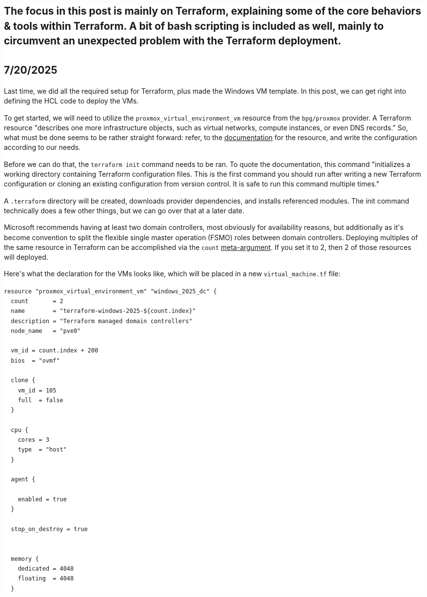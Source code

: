 The focus in this post is mainly on Terraform, explaining some of the core behaviors & tools within Terraform. A bit of bash scripting is included as well, mainly to circumvent an unexpected problem with the Terraform deployment.  
---
7/20/2025
---
Last time, we did all the required setup for Terraform, plus made the Windows VM template. In this post, we can get right into defining the HCL code to deploy the VMs. 

To get started, we will need to utilize the `proxmox_virtual_environment_vm` resource from the `bpg/proxmox` provider. A Terraform resource "describes one more infrastructure objects, such as virtual networks, compute instances, or even DNS records." So, what must be done seems to be rather straight forward: refer, to the [documentation](https://registry.terraform.io/providers/bpg/proxmox/latest/docs/resources/virtual_environment_vm) for the resource, and write the configuration according to our needs.

Before we can do that, the `terraform init` command needs to be ran. To quote the documentation, this command "initializes a working directory containing Terraform configuration files. This is the first command you should run after writing a new Terraform configuration or cloning an existing configuration from version control. It is safe to run this command multiple times."

A `.terraform` directory will be created, downloads provider dependencies, and installs referenced modules. The init command technically does a few other things, but we can go over that at a later date.

Microsoft recommends having at least two domain controllers, most obviously for availability reasons, but additionally as it's become convention to split the flexible single master operation (FSMO) roles between domain controllers. Deploying multiples of the same resource in Terraform can be accomplished via the `count` [meta-argument](https://developer.hashicorp.com/terraform/language/meta-arguments/count). If you set it to 2, then 2 of those resources will deployed.

Here's what the declaration for the VMs looks like, which will be placed in a new `virtual_machine.tf` file:

```hcl
resource "proxmox_virtual_environment_vm" "windows_2025_dc" {
  count       = 2
  name        = "terraform-windows-2025-${count.index}"
  description = "Terraform managed domain controllers"
  node_name   = "pve0"

  vm_id = count.index + 200
  bios  = "ovmf"

  clone {
    vm_id = 105
    full  = false
  }

  cpu {
    cores = 3
    type  = "host"
  }

  agent {
    
    enabled = true
  }
  
  stop_on_destroy = true


  memory {
    dedicated = 4048
    floating  = 4048
  }
```